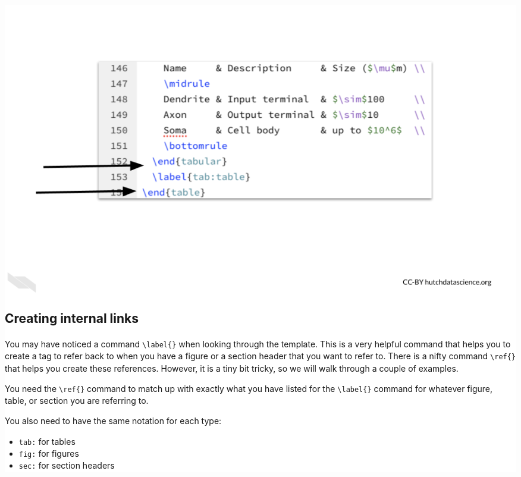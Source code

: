 
<img src="05-elements_files/figure-html//1UgGtVn7RsqdQ4pJxDk_dueSyREHcH-uWTNAT27E2mG8_g1c91f28435b_0_178.png" title="The end function is used to stop the tabular mode and to finish the table." alt="The end function is used to stop the tabular mode and to finish the table." width="100%" style="display: block; margin: auto;" />


## Creating internal links

You may have noticed a command `\label{}` when looking through the template.
This is a very helpful command that helps you to create a tag to refer back to when you have a figure or a section header that you want to refer to. There is a nifty command `\ref{}` that helps you create these references. However, it is a tiny bit tricky, so we will walk through a couple of examples.

You need the `\ref{}` command to match up with exactly what you have listed for the `\label{}` command for whatever figure, table, or section you are referring to.

You also need to have the same notation for each type:
- `tab:` for tables
- `fig:` for figures
- `sec:` for section headers
